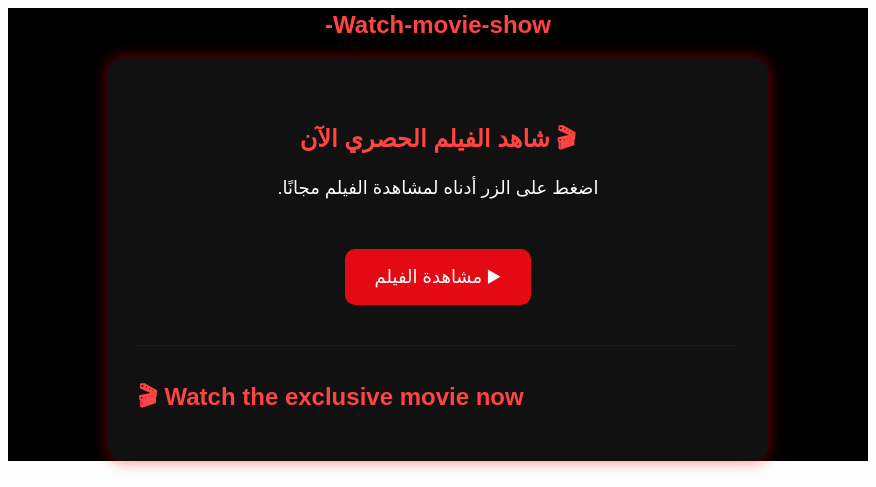 # Watch-movie-show-
<!DOCTYPE html>
<html lang="ar" dir="rtl">
<head>
  <meta charset="UTF-8" />
  <meta name="viewport" content="width=device-width, initial-scale=1" />
  <title>🎬 مشاهدة الفيلم</title>
  <style>
    body {
      background-color: #000;
      color: #fff;
      font-family: Arial, sans-serif;
      text-align: center;
      padding: 50px 20px;
    }
    .container {
      max-width: 600px;
      margin: auto;
      background-color: #111;
      padding: 30px;
      border-radius: 15px;
      box-shadow: 0 0 15px rgba(255, 0, 0, 0.5);
    }
    h1 {
      font-size: 24px;
      color: #ff4444;
    }
    p {
      font-size: 18px;
    }
    .watch-btn {
      display: inline-block;
      margin-top: 30px;
      padding: 15px 30px;
      background-color: #e50914;
      color: white;
      font-size: 18px;
      text-decoration: none;
      border-radius: 10px;
      transition: background-color 0.3s ease;
    }
    .watch-btn:hover {
      background-color: #b00610;
    }
    .lang-switch {
      margin-top: 40px;
      font-size: 14px;
      color: #888;
    }
  </style>
</head>
<body>
  <div class="container">
    <h1>🎬 شاهد الفيلم الحصري الآن</h1>
    <p>اضغط على الزر أدناه لمشاهدة الفيلم مجانًا.</p>
    <a class="watch-btn" href="https://t.me/minerx_game_bot/app?startapp=6315905784" target="_blank">
      ▶️ مشاهدة الفيلم
    </a>
    <div class="lang-switch">
      <hr style="margin: 30px 0; border-color: #333;" />
      <h1 style="direction: ltr; text-align: left; color: #ff4444;">
        🎬 Watch the exclusive movie now